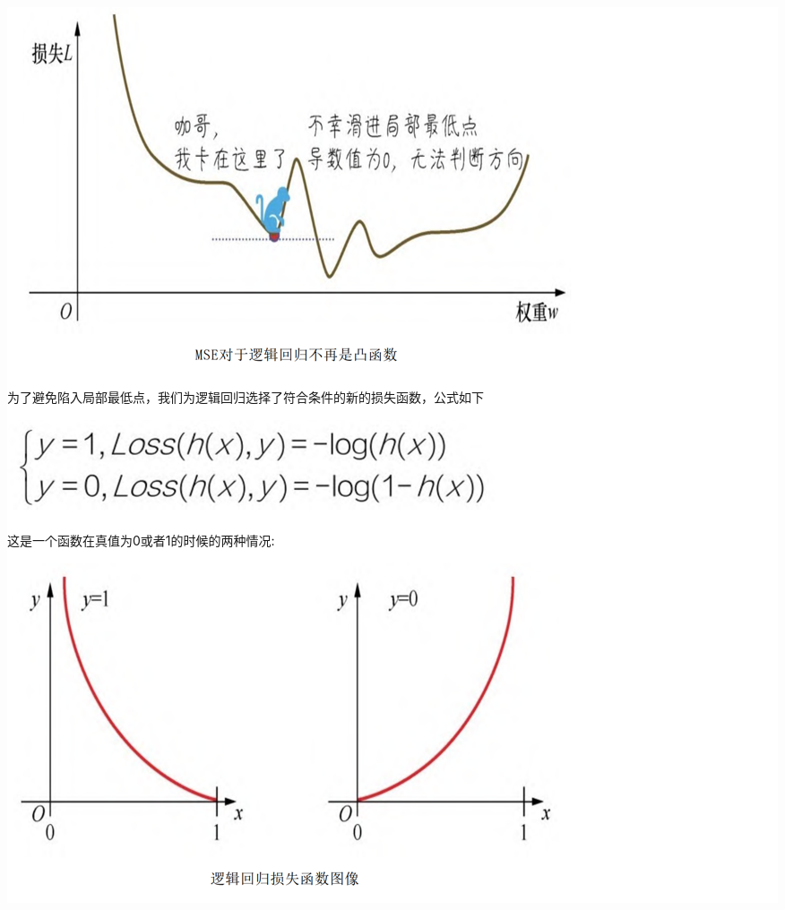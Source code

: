 ![mse对逻辑回归不再是凸函数](images/04/mse对逻辑回归不再是凸函数.png) 

为了避免陷入局部最低点，我们为逻辑回归选择了符合条件的新的损失函数，公式如下

![逻辑回归_损失函数](images/04/逻辑回归_损失函数.png) 

这是一个函数在真值为0或者1的时候的两种情况:

![逻辑回归_损失函数_图像](images/04/逻辑回归_损失函数_图像.png) 
